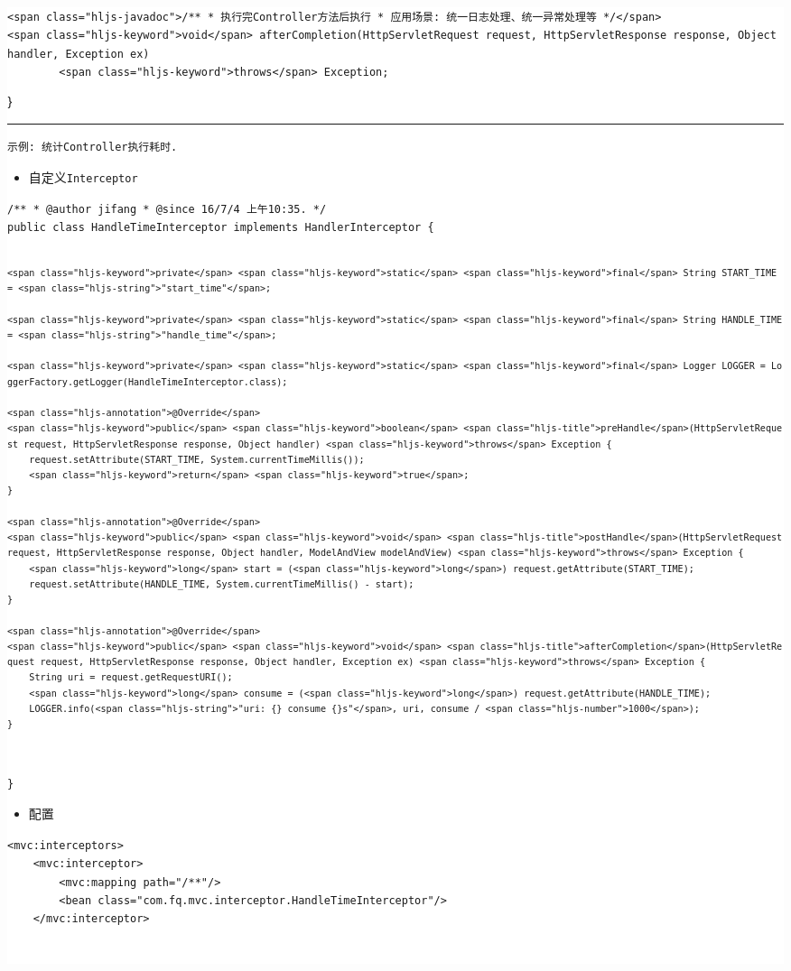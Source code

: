     <span class="hljs-javadoc">/** * 执行完Controller方法后执行 * 应用场景: 统一日志处理、统一异常处理等 */</span>
    <span class="hljs-keyword">void</span> afterCompletion(HttpServletRequest request, HttpServletResponse response, Object handler, Exception ex)
            <span class="hljs-keyword">throws</span> Exception;

}</code></pre> 
 <hr> 
 <pre><code>示例: 统计Controller执行耗时.
</code></pre> 
 <ul> 
  <li>自定义<code>Interceptor</code></li> 
 </ul> 
 <pre class="prettyprint"><code class=" hljs java"><span class="hljs-javadoc">/** *<span class="hljs-javadoctag"> @author</span> jifang *<span class="hljs-javadoctag"> @since</span> 16/7/4 上午10:35. */</span>
<span class="hljs-keyword">public</span> <span class="hljs-class"><span class="hljs-keyword">class</span> <span class="hljs-title">HandleTimeInterceptor</span> <span class="hljs-keyword">implements</span> <span class="hljs-title">HandlerInterceptor</span> {</span>

    <span class="hljs-keyword">private</span> <span class="hljs-keyword">static</span> <span class="hljs-keyword">final</span> String START_TIME = <span class="hljs-string">"start_time"</span>;

    <span class="hljs-keyword">private</span> <span class="hljs-keyword">static</span> <span class="hljs-keyword">final</span> String HANDLE_TIME = <span class="hljs-string">"handle_time"</span>;

    <span class="hljs-keyword">private</span> <span class="hljs-keyword">static</span> <span class="hljs-keyword">final</span> Logger LOGGER = LoggerFactory.getLogger(HandleTimeInterceptor.class);

    <span class="hljs-annotation">@Override</span>
    <span class="hljs-keyword">public</span> <span class="hljs-keyword">boolean</span> <span class="hljs-title">preHandle</span>(HttpServletRequest request, HttpServletResponse response, Object handler) <span class="hljs-keyword">throws</span> Exception {
        request.setAttribute(START_TIME, System.currentTimeMillis());
        <span class="hljs-keyword">return</span> <span class="hljs-keyword">true</span>;
    }

    <span class="hljs-annotation">@Override</span>
    <span class="hljs-keyword">public</span> <span class="hljs-keyword">void</span> <span class="hljs-title">postHandle</span>(HttpServletRequest request, HttpServletResponse response, Object handler, ModelAndView modelAndView) <span class="hljs-keyword">throws</span> Exception {
        <span class="hljs-keyword">long</span> start = (<span class="hljs-keyword">long</span>) request.getAttribute(START_TIME);
        request.setAttribute(HANDLE_TIME, System.currentTimeMillis() - start);
    }

    <span class="hljs-annotation">@Override</span>
    <span class="hljs-keyword">public</span> <span class="hljs-keyword">void</span> <span class="hljs-title">afterCompletion</span>(HttpServletRequest request, HttpServletResponse response, Object handler, Exception ex) <span class="hljs-keyword">throws</span> Exception {
        String uri = request.getRequestURI();
        <span class="hljs-keyword">long</span> consume = (<span class="hljs-keyword">long</span>) request.getAttribute(HANDLE_TIME);
        LOGGER.info(<span class="hljs-string">"uri: {} consume {}s"</span>, uri, consume / <span class="hljs-number">1000</span>);
    }
}</code></pre> 
 <ul> 
  <li>配置</li> 
 </ul> 
 <pre class="prettyprint"><code class=" hljs xml"><span class="hljs-tag">&lt;<span class="hljs-title">mvc:interceptors</span>&gt;</span>
    <span class="hljs-tag">&lt;<span class="hljs-title">mvc:interceptor</span>&gt;</span>
        <span class="hljs-tag">&lt;<span class="hljs-title">mvc:mapping</span> <span class="hljs-attribute">path</span>=<span class="hljs-value">"/**"</span>/&gt;</span>
        <span class="hljs-tag">&lt;<span class="hljs-title">bean</span> <span class="hljs-attribute">class</span>=<span class="hljs-value">"com.fq.mvc.interceptor.HandleTimeInterceptor"</span>/&gt;</span>
    <span class="hljs-tag">&lt;/<span class="hljs-title">mvc:interceptor</span>&gt;</span>